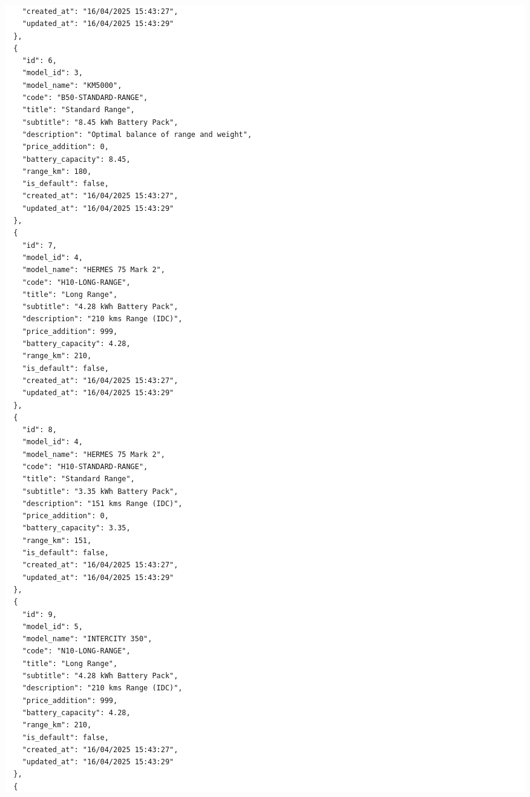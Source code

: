         "created_at": "16/04/2025 15:43:27",
        "updated_at": "16/04/2025 15:43:29"
      },
      {
        "id": 6,
        "model_id": 3,
        "model_name": "KM5000",
        "code": "B50-STANDARD-RANGE",
        "title": "Standard Range",
        "subtitle": "8.45 kWh Battery Pack",
        "description": "Optimal balance of range and weight",
        "price_addition": 0,
        "battery_capacity": 8.45,
        "range_km": 180,
        "is_default": false,
        "created_at": "16/04/2025 15:43:27",
        "updated_at": "16/04/2025 15:43:29"
      },
      {
        "id": 7,
        "model_id": 4,
        "model_name": "HERMES 75 Mark 2",
        "code": "H10-LONG-RANGE",
        "title": "Long Range",
        "subtitle": "4.28 kWh Battery Pack",
        "description": "210 kms Range (IDC)",
        "price_addition": 999,
        "battery_capacity": 4.28,
        "range_km": 210,
        "is_default": false,
        "created_at": "16/04/2025 15:43:27",
        "updated_at": "16/04/2025 15:43:29"
      },
      {
        "id": 8,
        "model_id": 4,
        "model_name": "HERMES 75 Mark 2",
        "code": "H10-STANDARD-RANGE",
        "title": "Standard Range",
        "subtitle": "3.35 kWh Battery Pack",
        "description": "151 kms Range (IDC)",
        "price_addition": 0,
        "battery_capacity": 3.35,
        "range_km": 151,
        "is_default": false,
        "created_at": "16/04/2025 15:43:27",
        "updated_at": "16/04/2025 15:43:29"
      },
      {
        "id": 9,
        "model_id": 5,
        "model_name": "INTERCITY 350",
        "code": "N10-LONG-RANGE",
        "title": "Long Range",
        "subtitle": "4.28 kWh Battery Pack",
        "description": "210 kms Range (IDC)",
        "price_addition": 999,
        "battery_capacity": 4.28,
        "range_km": 210,
        "is_default": false,
        "created_at": "16/04/2025 15:43:27",
        "updated_at": "16/04/2025 15:43:29"
      },
      {